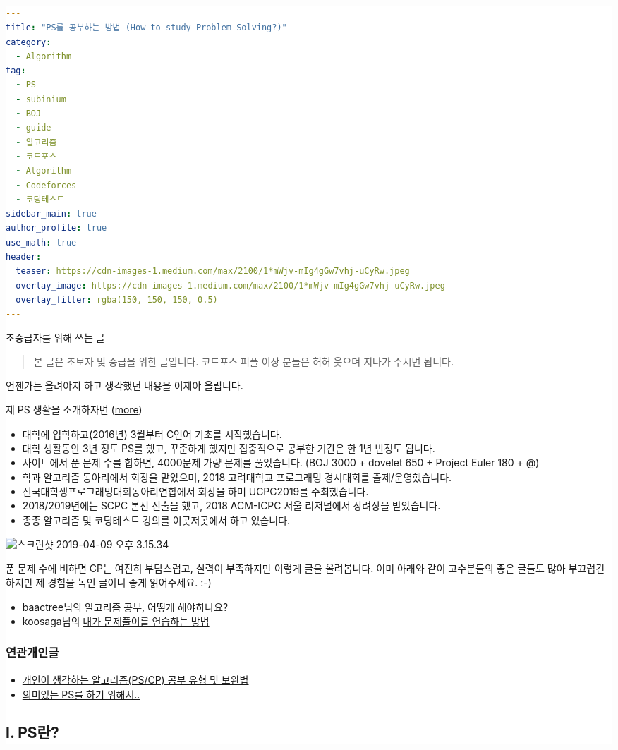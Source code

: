 ```yaml
---
title: "PS를 공부하는 방법 (How to study Problem Solving?)"
category:
  - Algorithm
tag:
  - PS
  - subinium
  - BOJ
  - guide
  - 알고리즘
  - 코드포스
  - Algorithm
  - Codeforces
  - 코딩테스트
sidebar_main: true
author_profile: true
use_math: true
header:
  teaser: https://cdn-images-1.medium.com/max/2100/1*mWjv-mIg4gGw7vhj-uCyRw.jpeg
  overlay_image: https://cdn-images-1.medium.com/max/2100/1*mWjv-mIg4gGw7vhj-uCyRw.jpeg
  overlay_filter: rgba(150, 150, 150, 0.5)
---
```


초중급자를 위해 쓰는 글

> 본 글은 초보자 및 중급을 위한 글입니다. 코드포스 퍼플 이상 분들은 허허 웃으며 지나가 주시면 됩니다.

언젠가는 올려야지 하고 생각했던 내용을 이제야 올립니다.

제 PS 생활을 소개하자면 ([more](/about))

- 대학에 입학하고(2016년) 3월부터 C언어 기초를 시작했습니다.
- 대학 생활동안 3년 정도 PS를 했고, 꾸준하게 했지만 집중적으로 공부한 기간은 한 1년 반정도 됩니다.
- 사이트에서 푼 문제 수를 합하면, 4000문제 가량 문제를 풀었습니다. (BOJ 3000 + dovelet 650 + Project Euler 180 + @)
- 학과 알고리즘 동아리에서 회장을 맡았으며, 2018 고려대학교 프로그래밍 경시대회를 출제/운영했습니다.
- 전국대학생프로그래밍대회동아리연합에서 회장을 하며 UCPC2019를 주최했습니다.
- 2018/2019년에는 SCPC 본선 진출을 했고, 2018 ACM-ICPC 서울 리저널에서 장려상을 받았습니다.
- 종종 알고리즘 및 코딩테스트 강의를 이곳저곳에서 하고 있습니다.

![스크린샷 2019-04-09 오후 3.15.34](https://i.imgur.com/fXUe1OA.png)

푼 문제 수에 비하면 CP는 여전히 부담스럽고, 실력이 부족하지만 이렇게 글을 올려봅니다.
이미 아래와 같이 고수분들의 좋은 글들도 많아 부끄럽긴 하지만 제 경험을 녹인 글이니 좋게 읽어주세요. :-)

- baactree님의 [알고리즘 공부, 어떻게 해야하나요?](https://baactree.tistory.com/52)
- koosaga님의 [내가 문제풀이를 연습하는 방법](https://koosaga.com/217)

### 연관개인글

- [개인이 생각하는 알고리즘(PS/CP) 공부 유형 및 보완법](https://subinium.github.io/PS-Study-Types-and-Complements/)
- [의미있는 PS를 하기 위해서..](https://subinium.github.io/meaningful-ps-algorithm-study/)

## I. PS란?
